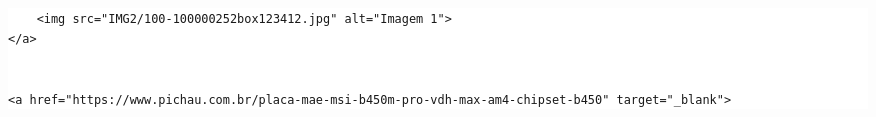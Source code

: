         <img src="IMG2/100-100000252box123412.jpg" alt="Imagem 1">
    </a>

  
    <a href="https://www.pichau.com.br/placa-mae-msi-b450m-pro-vdh-max-am4-chipset-b450" target="_blank">